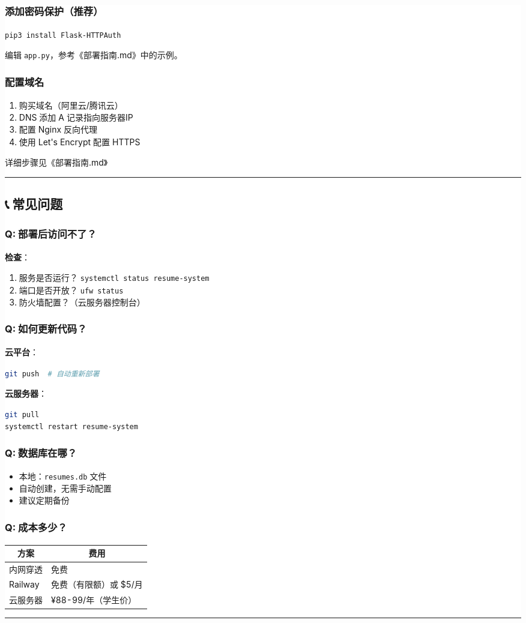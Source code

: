 ### 添加密码保护（推荐）

```bash
pip3 install Flask-HTTPAuth
```

编辑 `app.py`，参考《部署指南.md》中的示例。

### 配置域名

1. 购买域名（阿里云/腾讯云）
2. DNS 添加 A 记录指向服务器IP
3. 配置 Nginx 反向代理
4. 使用 Let's Encrypt 配置 HTTPS

详细步骤见《部署指南.md》

---

## 📞 常见问题

### Q: 部署后访问不了？

**检查**：
1. 服务是否运行？ `systemctl status resume-system`
2. 端口是否开放？ `ufw status`
3. 防火墙配置？（云服务器控制台）

### Q: 如何更新代码？

**云平台**：
```bash
git push  # 自动重新部署
```

**云服务器**：
```bash
git pull
systemctl restart resume-system
```

### Q: 数据库在哪？

- 本地：`resumes.db` 文件
- 自动创建，无需手动配置
- 建议定期备份

### Q: 成本多少？

| 方案 | 费用 |
|------|------|
| 内网穿透 | 免费 |
| Railway | 免费（有限额）或 $5/月 |
| 云服务器 | ¥88-99/年（学生价） |

---